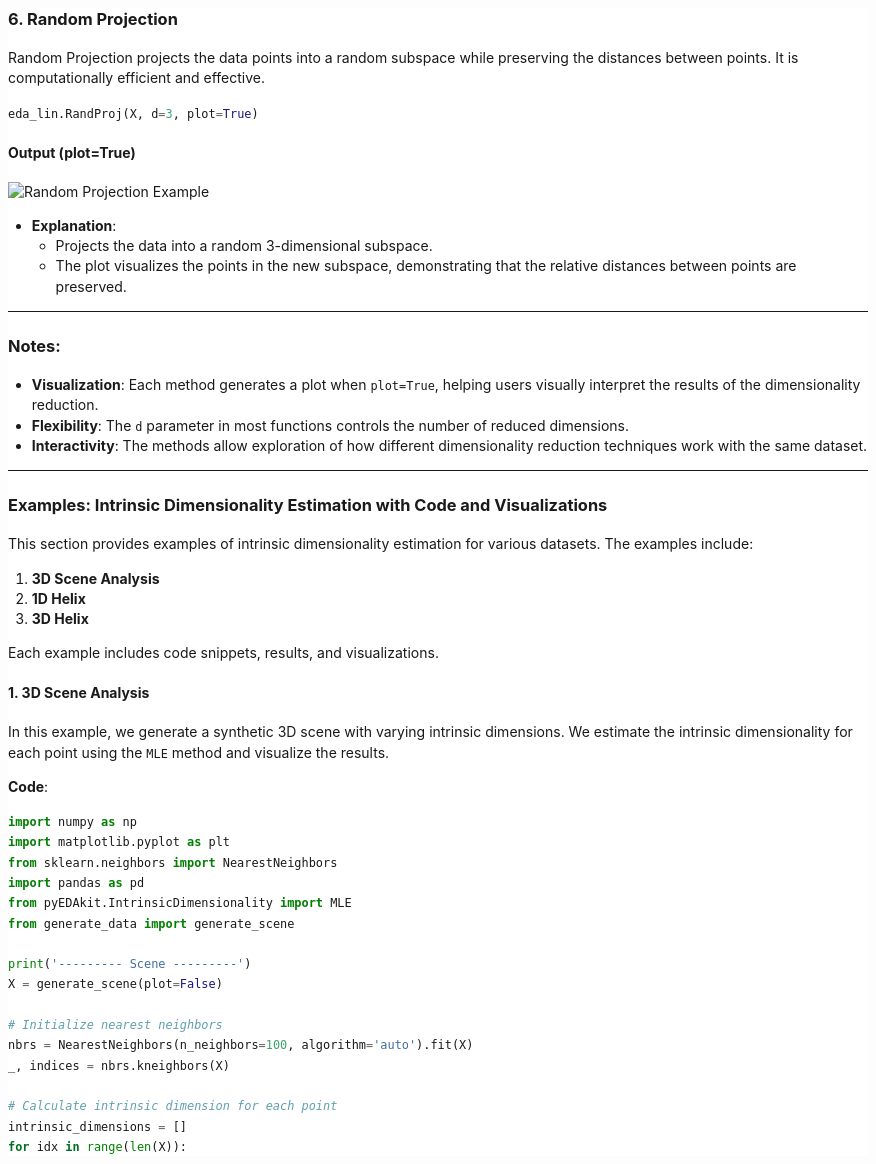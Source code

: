 
### 6. **Random Projection**

Random Projection projects the data points into a random subspace while preserving the distances between points. It is computationally efficient and effective.

```python
eda_lin.RandProj(X, d=3, plot=True)
```
#### Output (plot=True)
![Random Projection Example](https://github.com/zkivo/pyEDAkit/raw/main/examples/Iris_RandProj.png)

- **Explanation**:
  - Projects the data into a random 3-dimensional subspace.
  - The plot visualizes the points in the new subspace, demonstrating that the relative distances between points are preserved.

---

### Notes:

- **Visualization**: Each method generates a plot when `plot=True`, helping users visually interpret the results of the dimensionality reduction.
- **Flexibility**: The `d` parameter in most functions controls the number of reduced dimensions.
- **Interactivity**: The methods allow exploration of how different dimensionality reduction techniques work with the same dataset.

---

### Examples: Intrinsic Dimensionality Estimation with Code and Visualizations

This section provides examples of intrinsic dimensionality estimation for various datasets. The examples include:

1. **3D Scene Analysis**
2. **1D Helix**
3. **3D Helix**

Each example includes code snippets, results, and visualizations.



#### **1. 3D Scene Analysis**

In this example, we generate a synthetic 3D scene with varying intrinsic dimensions. We estimate the intrinsic dimensionality for each point using the `MLE` method and visualize the results.

**Code**:

```python
import numpy as np
import matplotlib.pyplot as plt
from sklearn.neighbors import NearestNeighbors
import pandas as pd
from pyEDAkit.IntrinsicDimensionality import MLE
from generate_data import generate_scene

print('--------- Scene ---------')
X = generate_scene(plot=False)

# Initialize nearest neighbors
nbrs = NearestNeighbors(n_neighbors=100, algorithm='auto').fit(X)
_, indices = nbrs.kneighbors(X)

# Calculate intrinsic dimension for each point
intrinsic_dimensions = []
for idx in range(len(X)):
```